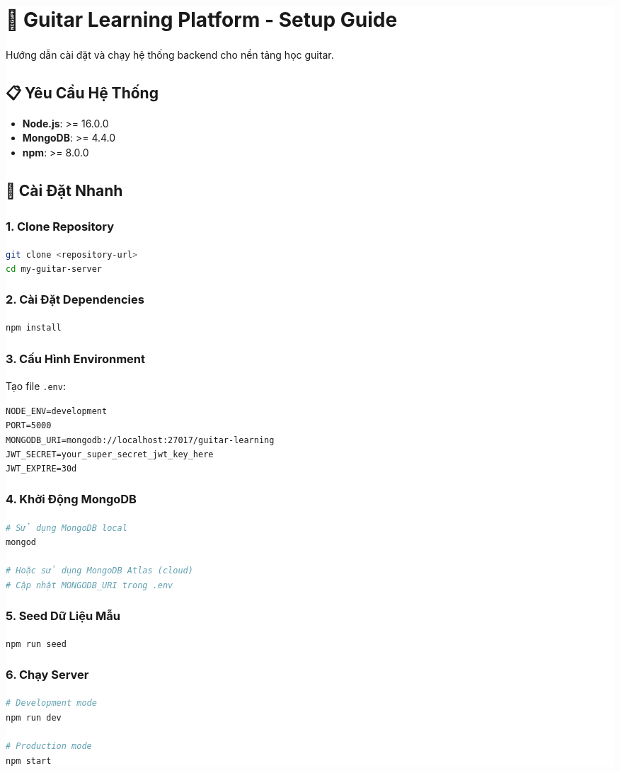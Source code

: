 # 🎸 Guitar Learning Platform - Setup Guide

Hướng dẫn cài đặt và chạy hệ thống backend cho nền tảng học guitar.

## 📋 Yêu Cầu Hệ Thống

- **Node.js**: >= 16.0.0
- **MongoDB**: >= 4.4.0
- **npm**: >= 8.0.0

## 🚀 Cài Đặt Nhanh

### 1. Clone Repository
```bash
git clone <repository-url>
cd my-guitar-server
```

### 2. Cài Đặt Dependencies
```bash
npm install
```

### 3. Cấu Hình Environment
Tạo file `.env`:
```env
NODE_ENV=development
PORT=5000
MONGODB_URI=mongodb://localhost:27017/guitar-learning
JWT_SECRET=your_super_secret_jwt_key_here
JWT_EXPIRE=30d
```

### 4. Khởi Động MongoDB
```bash
# Sử dụng MongoDB local
mongod

# Hoặc sử dụng MongoDB Atlas (cloud)
# Cập nhật MONGODB_URI trong .env
```

### 5. Seed Dữ Liệu Mẫu
```bash
npm run seed
```

### 6. Chạy Server
```bash
# Development mode
npm run dev

# Production mode
npm start
```
